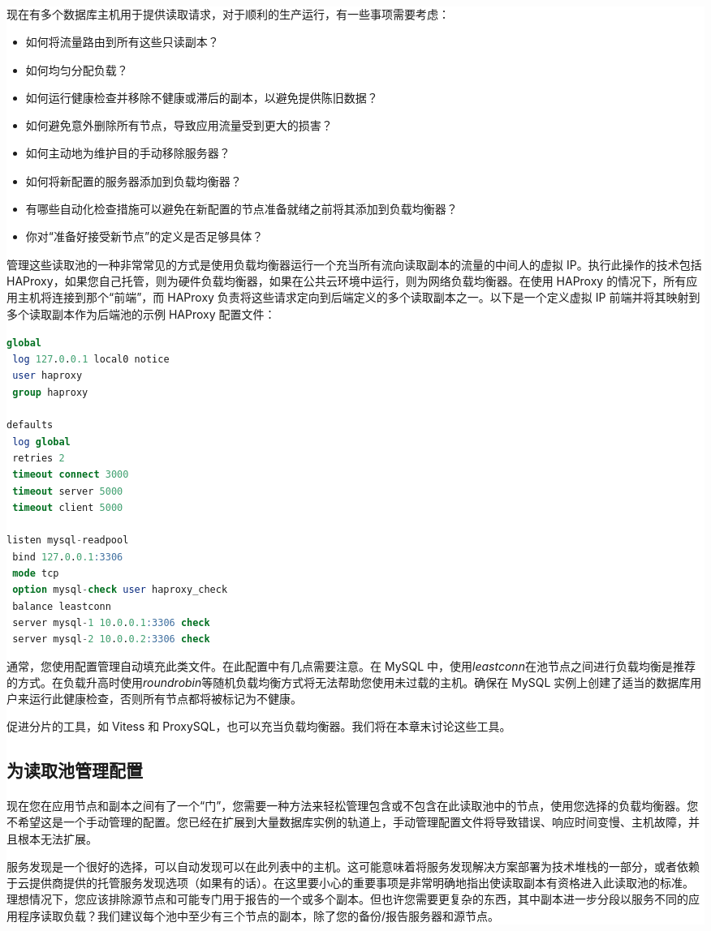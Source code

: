 现在有多个数据库主机用于提供读取请求，对于顺利的生产运行，有一些事项需要考虑：

+   如何将流量路由到所有这些只读副本？

+   如何均匀分配负载？

+   如何运行健康检查并移除不健康或滞后的副本，以避免提供陈旧数据？

+   如何避免意外删除所有节点，导致应用流量受到更大的损害？

+   如何主动地为维护目的手动移除服务器？

+   如何将新配置的服务器添加到负载均衡器？

+   有哪些自动化检查措施可以避免在新配置的节点准备就绪之前将其添加到负载均衡器？

+   你对“准备好接受新节点”的定义是否足够具体？

管理这些读取池的一种非常常见的方式是使用负载均衡器运行一个充当所有流向读取副本的流量的中间人的虚拟 IP。执行此操作的技术包括 HAProxy，如果您自己托管，则为硬件负载均衡器，如果在公共云环境中运行，则为网络负载均衡器。在使用 HAProxy 的情况下，所有应用主机将连接到那个“前端”，而 HAProxy 负责将这些请求定向到后端定义的多个读取副本之一。以下是一个定义虚拟 IP 前端并将其映射到多个读取副本作为后端池的示例 HAProxy 配置文件：

```sql
global
 log 127.0.0.1 local0 notice
 user haproxy
 group haproxy

defaults
 log global
 retries 2
 timeout connect 3000
 timeout server 5000
 timeout client 5000

listen mysql-readpool
 bind 127.0.0.1:3306
 mode tcp
 option mysql-check user haproxy_check
 balance leastconn
 server mysql-1 10.0.0.1:3306 check
 server mysql-2 10.0.0.2:3306 check
```

通常，您使用配置管理自动填充此类文件。在此配置中有几点需要注意。在 MySQL 中，使用*leastconn*在池节点之间进行负载均衡是推荐的方式。在负载升高时使用*roundrobin*等随机负载均衡方式将无法帮助您使用未过载的主机。确保在 MySQL 实例上创建了适当的数据库用户来运行此健康检查，否则所有节点都将被标记为不健康。

促进分片的工具，如 Vitess 和 ProxySQL，也可以充当负载均衡器。我们将在本章末讨论这些工具。

## 为读取池管理配置

现在您在应用节点和副本之间有了一个“门”，您需要一种方法来轻松管理包含或不包含在此读取池中的节点，使用您选择的负载均衡器。您不希望这是一个手动管理的配置。您已经在扩展到大量数据库实例的轨道上，手动管理配置文件将导致错误、响应时间变慢、主机故障，并且根本无法扩展。

服务发现是一个很好的选择，可以自动发现可以在此列表中的主机。这可能意味着将服务发现解决方案部署为技术堆栈的一部分，或者依赖于云提供商提供的托管服务发现选项（如果有的话）。在这里要小心的重要事项是非常明确地指出使读取副本有资格进入此读取池的标准。理想情况下，您应该排除源节点和可能专门用于报告的一个或多个副本。但也许您需要更复杂的东西，其中副本进一步分段以服务不同的应用程序读取负载？我们建议每个池中至少有三个节点的副本，除了您的备份/报告服务器和源节点。
